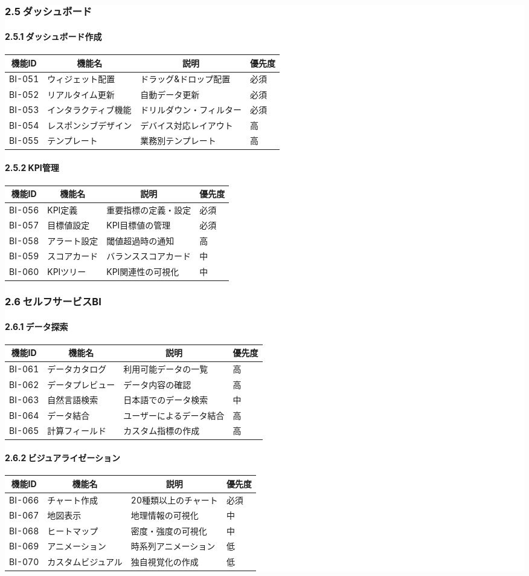 ### 2.5 ダッシュボード

#### 2.5.1 ダッシュボード作成
| 機能ID | 機能名 | 説明 | 優先度 |
|--------|--------|------|--------|
| BI-051 | ウィジェット配置 | ドラッグ&ドロップ配置 | 必須 |
| BI-052 | リアルタイム更新 | 自動データ更新 | 必須 |
| BI-053 | インタラクティブ機能 | ドリルダウン・フィルター | 必須 |
| BI-054 | レスポンシブデザイン | デバイス対応レイアウト | 高 |
| BI-055 | テンプレート | 業務別テンプレート | 高 |

#### 2.5.2 KPI管理
| 機能ID | 機能名 | 説明 | 優先度 |
|--------|--------|------|--------|
| BI-056 | KPI定義 | 重要指標の定義・設定 | 必須 |
| BI-057 | 目標値設定 | KPI目標値の管理 | 必須 |
| BI-058 | アラート設定 | 閾値超過時の通知 | 高 |
| BI-059 | スコアカード | バランススコアカード | 中 |
| BI-060 | KPIツリー | KPI関連性の可視化 | 中 |

### 2.6 セルフサービスBI

#### 2.6.1 データ探索
| 機能ID | 機能名 | 説明 | 優先度 |
|--------|--------|------|--------|
| BI-061 | データカタログ | 利用可能データの一覧 | 高 |
| BI-062 | データプレビュー | データ内容の確認 | 高 |
| BI-063 | 自然言語検索 | 日本語でのデータ検索 | 中 |
| BI-064 | データ結合 | ユーザーによるデータ結合 | 高 |
| BI-065 | 計算フィールド | カスタム指標の作成 | 高 |

#### 2.6.2 ビジュアライゼーション
| 機能ID | 機能名 | 説明 | 優先度 |
|--------|--------|------|--------|
| BI-066 | チャート作成 | 20種類以上のチャート | 必須 |
| BI-067 | 地図表示 | 地理情報の可視化 | 中 |
| BI-068 | ヒートマップ | 密度・強度の可視化 | 中 |
| BI-069 | アニメーション | 時系列アニメーション | 低 |
| BI-070 | カスタムビジュアル | 独自視覚化の作成 | 低 |
